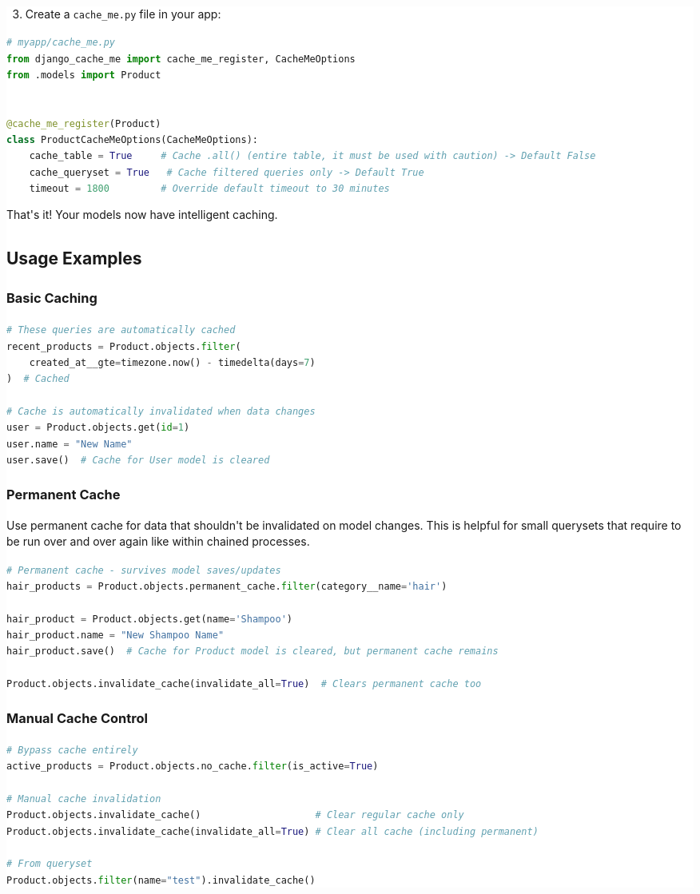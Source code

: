 3. Create a `cache_me.py` file in your app:

```python
# myapp/cache_me.py
from django_cache_me import cache_me_register, CacheMeOptions
from .models import Product


@cache_me_register(Product)
class ProductCacheMeOptions(CacheMeOptions):
    cache_table = True     # Cache .all() (entire table, it must be used with caution) -> Default False
    cache_queryset = True   # Cache filtered queries only -> Default True
    timeout = 1800         # Override default timeout to 30 minutes
```

That's it! Your models now have intelligent caching.

## Usage Examples

### Basic Caching

```python
# These queries are automatically cached
recent_products = Product.objects.filter(
    created_at__gte=timezone.now() - timedelta(days=7)
)  # Cached

# Cache is automatically invalidated when data changes
user = Product.objects.get(id=1)
user.name = "New Name"
user.save()  # Cache for User model is cleared
```

### Permanent Cache

Use permanent cache for data that shouldn't be invalidated on model changes. This is helpful for small querysets that require to be run over and over again like within chained processes.

```python
# Permanent cache - survives model saves/updates
hair_products = Product.objects.permanent_cache.filter(category__name='hair')

hair_product = Product.objects.get(name='Shampoo')
hair_product.name = "New Shampoo Name"
hair_product.save()  # Cache for Product model is cleared, but permanent cache remains

Product.objects.invalidate_cache(invalidate_all=True)  # Clears permanent cache too
```

### Manual Cache Control

```python
# Bypass cache entirely
active_products = Product.objects.no_cache.filter(is_active=True)

# Manual cache invalidation
Product.objects.invalidate_cache()                    # Clear regular cache only
Product.objects.invalidate_cache(invalidate_all=True) # Clear all cache (including permanent)

# From queryset
Product.objects.filter(name="test").invalidate_cache()
```
